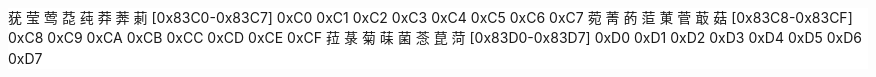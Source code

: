 </tr>
<tr>
<td>莸</td>
<td>莹</td>
<td>莺</td>
<td>莻</td>
<td>莼</td>
<td>莽</td>
<td>莾</td>
<td>莿</td>
</tr>
<tr><th colspan="8">[0x83C0-0x83C7]</th></tr>
<tr>
<th>0xC0</th>
<th>0xC1</th>
<th>0xC2</th>
<th>0xC3</th>
<th>0xC4</th>
<th>0xC5</th>
<th>0xC6</th>
<th>0xC7</th>
</tr>
<tr>
<td>菀</td>
<td>菁</td>
<td>菂</td>
<td>菃</td>
<td>菄</td>
<td>菅</td>
<td>菆</td>
<td>菇</td>
</tr>
<tr><th colspan="8">[0x83C8-0x83CF]</th></tr>
<tr>
<th>0xC8</th>
<th>0xC9</th>
<th>0xCA</th>
<th>0xCB</th>
<th>0xCC</th>
<th>0xCD</th>
<th>0xCE</th>
<th>0xCF</th>
</tr>
<tr>
<td>菈</td>
<td>菉</td>
<td>菊</td>
<td>菋</td>
<td>菌</td>
<td>菍</td>
<td>菎</td>
<td>菏</td>
</tr>
<tr><th colspan="8">[0x83D0-0x83D7]</th></tr>
<tr>
<th>0xD0</th>
<th>0xD1</th>
<th>0xD2</th>
<th>0xD3</th>
<th>0xD4</th>
<th>0xD5</th>
<th>0xD6</th>
<th>0xD7</th>
</tr>